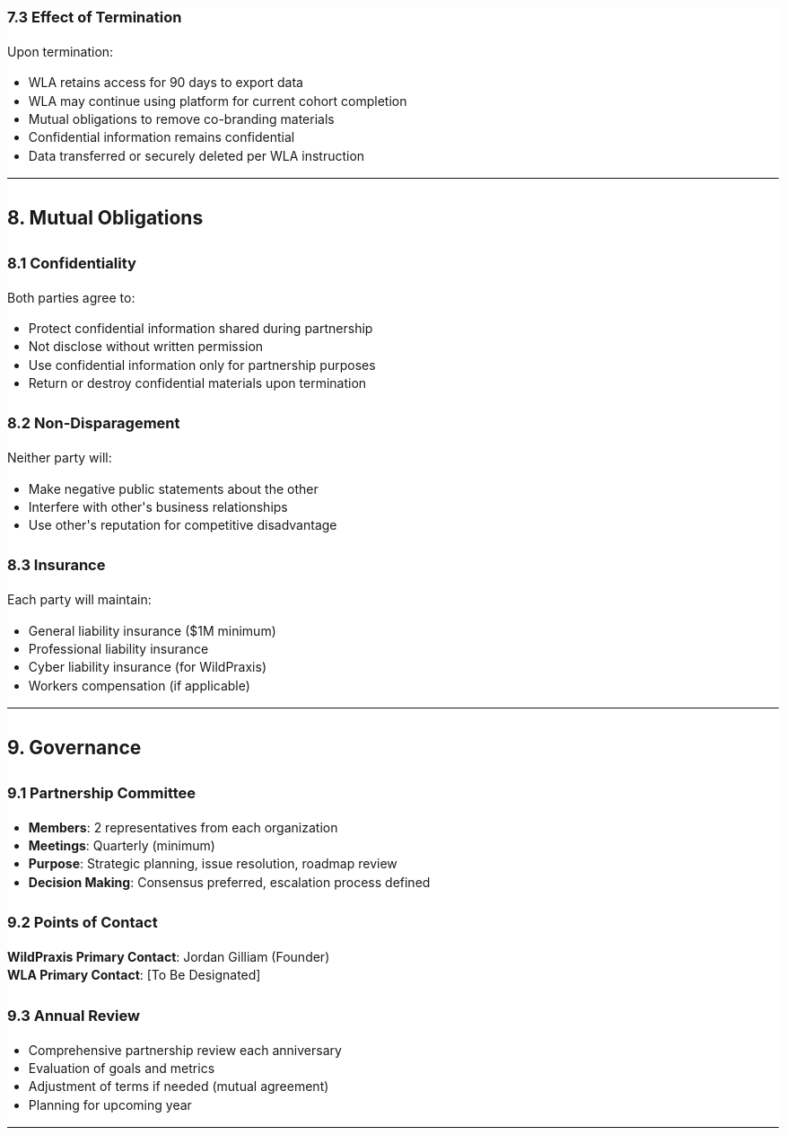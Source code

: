 ### 7.3 Effect of Termination
Upon termination:
- WLA retains access for 90 days to export data
- WLA may continue using platform for current cohort completion
- Mutual obligations to remove co-branding materials
- Confidential information remains confidential
- Data transferred or securely deleted per WLA instruction

---

## 8. Mutual Obligations

### 8.1 Confidentiality
Both parties agree to:
- Protect confidential information shared during partnership
- Not disclose without written permission
- Use confidential information only for partnership purposes
- Return or destroy confidential materials upon termination

### 8.2 Non-Disparagement
Neither party will:
- Make negative public statements about the other
- Interfere with other's business relationships
- Use other's reputation for competitive disadvantage

### 8.3 Insurance
Each party will maintain:
- General liability insurance ($1M minimum)
- Professional liability insurance
- Cyber liability insurance (for WildPraxis)
- Workers compensation (if applicable)

---

## 9. Governance

### 9.1 Partnership Committee
- **Members**: 2 representatives from each organization
- **Meetings**: Quarterly (minimum)
- **Purpose**: Strategic planning, issue resolution, roadmap review
- **Decision Making**: Consensus preferred, escalation process defined

### 9.2 Points of Contact
**WildPraxis Primary Contact**: Jordan Gilliam (Founder)  
**WLA Primary Contact**: [To Be Designated]

### 9.3 Annual Review
- Comprehensive partnership review each anniversary
- Evaluation of goals and metrics
- Adjustment of terms if needed (mutual agreement)
- Planning for upcoming year

---